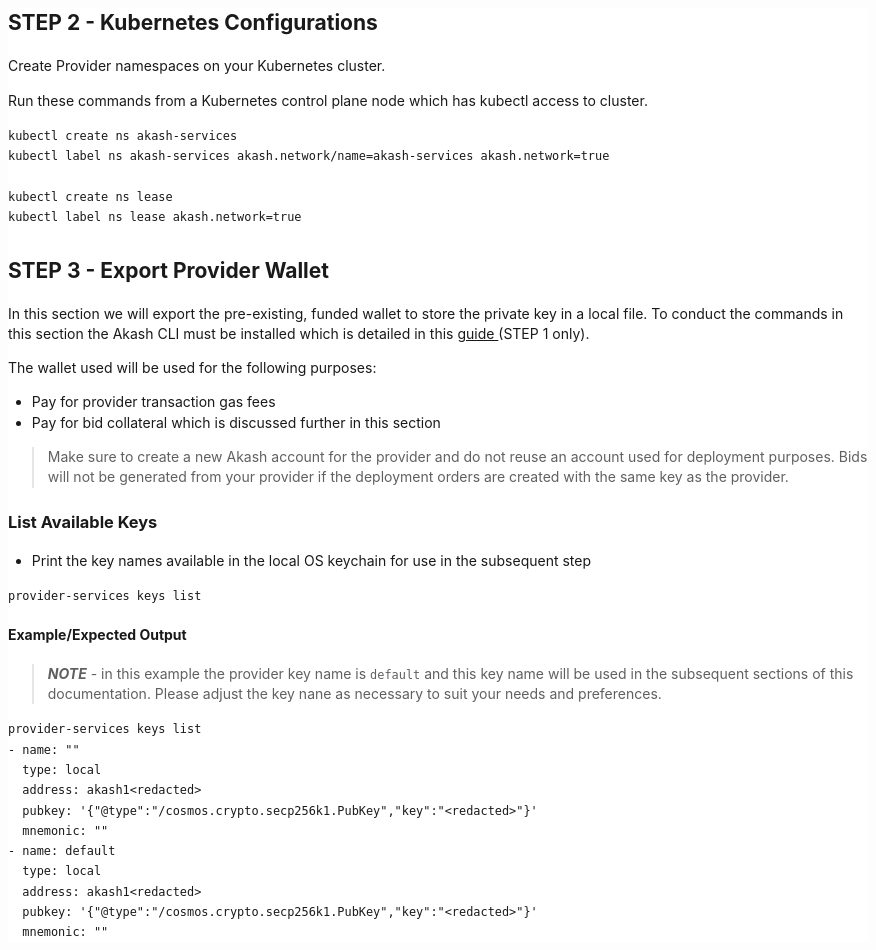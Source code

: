 ## STEP 2 - Kubernetes Configurations

Create Provider namespaces on your Kubernetes cluster.

Run these commands from a Kubernetes control plane node which has kubectl access to cluster.

```
kubectl create ns akash-services
kubectl label ns akash-services akash.network/name=akash-services akash.network=true

kubectl create ns lease
kubectl label ns lease akash.network=true
```

## STEP 3 - Export Provider Wallet

In this section we will export the pre-existing, funded wallet to store the private key in a local file. To conduct the commands in this section the Akash CLI must be installed which is detailed in this [guide ](/docs/deployments/akash-cli/installation/)(STEP 1 only).

The wallet used will be used for the following purposes:

- Pay for provider transaction gas fees
- Pay for bid collateral which is discussed further in this section

> Make sure to create a new Akash account for the provider and do not reuse an account used for deployment purposes. Bids will not be generated from your provider if the deployment orders are created with the same key as the provider.

### List Available Keys

- Print the key names available in the local OS keychain for use in the subsequent step

```
provider-services keys list
```

#### Example/Expected Output

> _**NOTE**_ - in this example the provider key name is `default` and this key name will be used in the subsequent sections of this documentation. Please adjust the key nane as necessary to suit your needs and preferences.

```
provider-services keys list
- name: ""
  type: local
  address: akash1<redacted>
  pubkey: '{"@type":"/cosmos.crypto.secp256k1.PubKey","key":"<redacted>"}'
  mnemonic: ""
- name: default
  type: local
  address: akash1<redacted>
  pubkey: '{"@type":"/cosmos.crypto.secp256k1.PubKey","key":"<redacted>"}'
  mnemonic: ""
```
